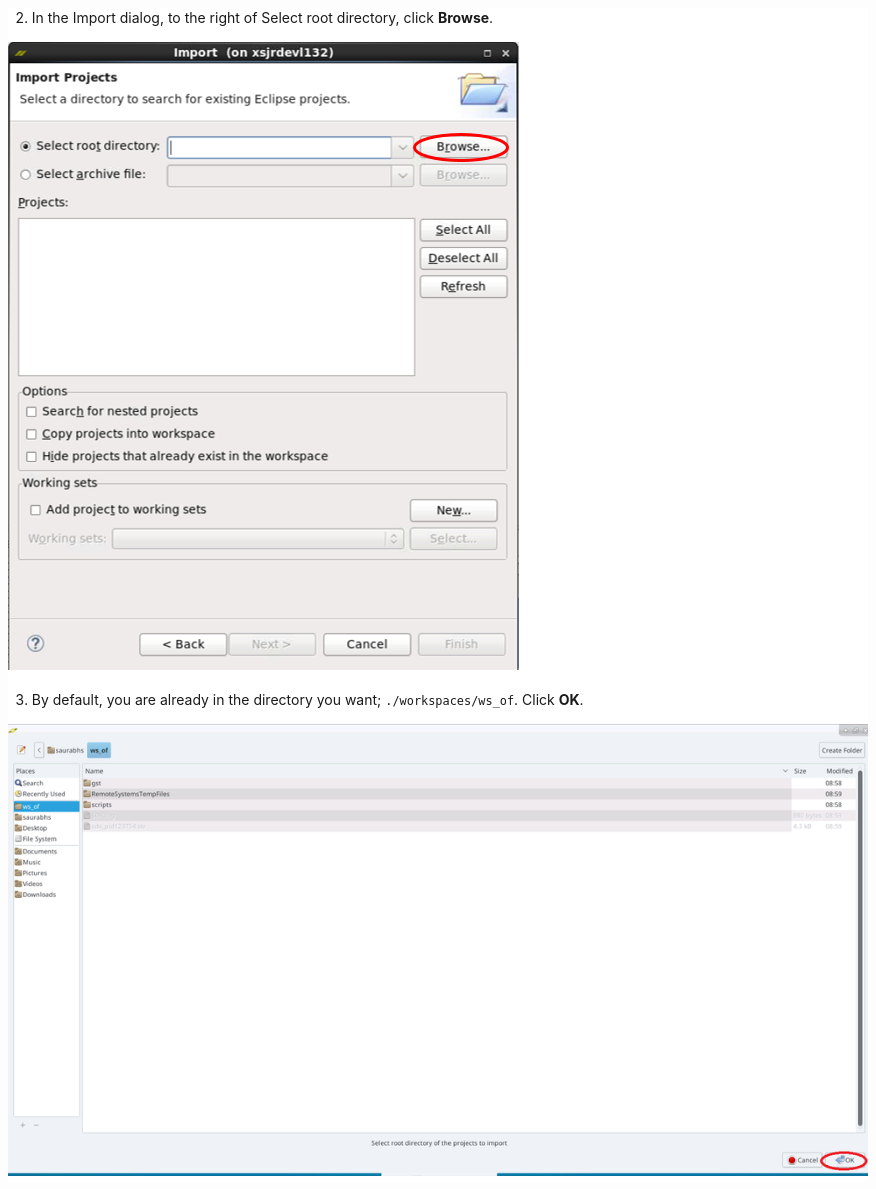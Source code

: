 2. In the Import dialog, to the right of Select root directory, click **Browse**.

![](images/p44.png)

3.  By default, you are already in the directory you want; `./workspaces/ws_of`. Click **OK**.

![](images/p55.png)
